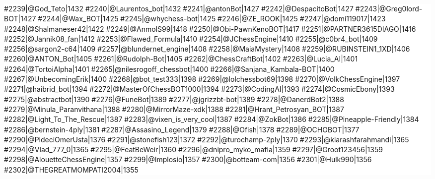 #2239|@God_Teto|1432
#2240|@Laurentos_bot|1432
#2241|@antonBot|1427
#2242|@DespacitoBot|1427
#2243|@Greg0lord-BOT|1427
#2244|@Wax_BOT|1425
#2245|@whychess-bot|1425
#2246|@ZE_ROOK|1425
#2247|@domi119017|1423
#2248|@Shalmaneser42|1422
#2249|@AnmolS99|1418
#2250|@Obi-PawnKenoBOT|1417
#2251|@PARTNER3615DIAGO|1416
#2252|@Jannik08_fan|1412
#2253|@Flawed_Formula|1410
#2254|@JChessEngine|1410
#2255|@c0br4_bot|1409
#2256|@sargon2-c64|1409
#2257|@blundernet_engine|1408
#2258|@MaiaMystery|1408
#2259|@RUBINSTEIN1_1XD|1406
#2260|@ANTON_Bot|1405
#2261|@Rudolph-Bot|1405
#2262|@ChessCraftBot|1402
#2263|@Lucia_AI|1401
#2264|@TortoiAlpha|1401
#2265|@nilesrogoff_chessbot|1400
#2266|@Sanjana_Kambala-BOT|1400
#2267|@UnbecomingErik|1400
#2268|@bot_test333|1398
#2269|@lolchessbot69|1398
#2270|@VolkChessEngine|1397
#2271|@haibrid_bot|1394
#2272|@MasterOfChessBOT1000|1394
#2273|@CodingAI|1393
#2274|@CosmicEbony|1393
#2275|@abstractbot|1390
#2276|@FuneBot|1389
#2277|@jgrizzbt-bot|1389
#2278|@DanerdBot2|1388
#2279|@Minula_Paranvithana|1388
#2280|@MirrorMaze-xdk|1388
#2281|@Hrant_Petrosyan_BOT|1387
#2282|@Light_To_The_Rescue|1387
#2283|@vixen_is_very_cool|1387
#2284|@ZokBot|1386
#2285|@Pineapple-Friendly|1384
#2286|@bernstein-4ply|1381
#2287|@Assasino_Legend|1379
#2288|@Ofish|1378
#2289|@OCHOBOT|1377
#2290|@PideciOmerUsta|1376
#2291|@stonefish123|1372
#2292|@turochamp-2ply|1370
#2293|@kiarashfarahmandi|1365
#2294|@Vlad_777_0|1365
#2295|@FeatBeWeir|1360
#2296|@dnipro_myko_mafia|1359
#2297|@Groot123456|1359
#2298|@AlouetteChessEngine|1357
#2299|@Implosio|1357
#2300|@botteam-com|1356
#2301|@Hulk990|1356
#2302|@THEGREATMOMPATI2004|1355
